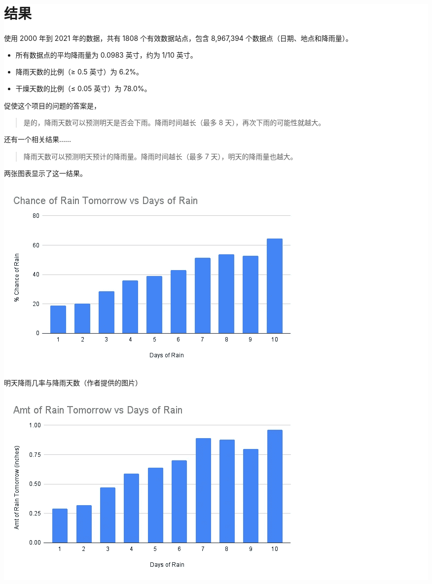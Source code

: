 # 结果

使用 2000 年到 2021 年的数据，共有 1808 个有效数据站点，包含 8,967,394 个数据点（日期、地点和降雨量）。

+   所有数据点的平均降雨量为 0.0983 英寸，约为 1/10 英寸。

+   降雨天数的比例（≥ 0.5 英寸）为 6.2%。

+   干燥天数的比例（≤ 0.05 英寸）为 78.0%。

促使这个项目的问题的答案是，

> 是的，降雨天数可以预测明天是否会下雨。降雨时间越长（最多 8 天），再次下雨的可能性就越大。

还有一个相关结果……

> 降雨天数可以预测明天预计的降雨量。降雨时间越长（最多 7 天），明天的降雨量也越大。

两张图表显示了这一结果。

![](img/d9884bdcb867c586916aa2696c8213ac.png)

明天降雨几率与降雨天数（作者提供的图片）

![](img/a8525a59eeb6a5b6b819cdcfaa185b8c.png)
